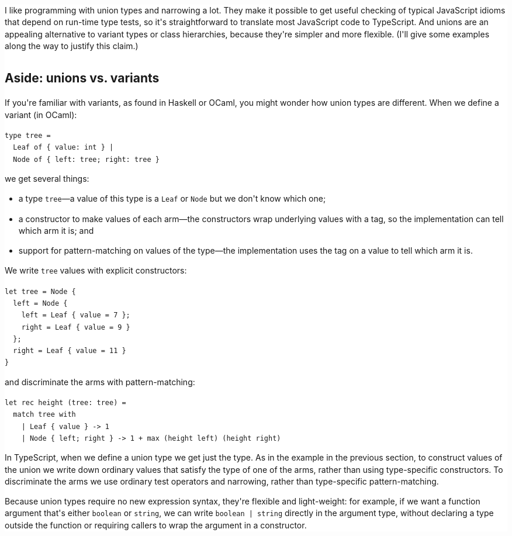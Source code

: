I like programming with union types and narrowing a lot. They make it possible to get useful checking of typical JavaScript idioms that depend on run-time type tests, so it's straightforward to translate most JavaScript code to TypeScript. And unions are an appealing alternative to variant types or class hierarchies, because they're simpler and more flexible. (I'll give some examples along the way to justify this claim.)

## Aside: unions vs. variants

If you're familiar with variants, as found in Haskell or OCaml, you might wonder how union types are different. When we define a variant (in OCaml):

```
type tree =
  Leaf of { value: int } |
  Node of { left: tree; right: tree }
```

we get several things:

- a type `tree`—a value of this type is a `Leaf` or `Node` but we don't know which one;

- a constructor to make values of each arm—the constructors wrap underlying values with a tag, so the implementation can tell which arm it is; and

- support for pattern-matching on values of the type—the implementation uses the tag on a value to tell which arm it is.

We write `tree` values with explicit constructors:

```
let tree = Node {
  left = Node {
    left = Leaf { value = 7 };
    right = Leaf { value = 9 }
  };
  right = Leaf { value = 11 }
}
```

and discriminate the arms with pattern-matching:

```
let rec height (tree: tree) =
  match tree with
    | Leaf { value } -> 1
    | Node { left; right } -> 1 + max (height left) (height right)
```

In TypeScript, when we define a union type we get just the type. As in the example in the previous section, to construct values of the union we write down ordinary values that satisfy the type of one of the arms, rather than using type-specific constructors. To discriminate the arms we use ordinary test operators and narrowing, rather than type-specific pattern-matching.

Because union types require no new expression syntax, they're flexible and light-weight: for example, if we want a function argument that's either `boolean` or `string`, we can write `boolean | string` directly in the argument type, without declaring a type outside the function or requiring callers to wrap the argument in a constructor.
